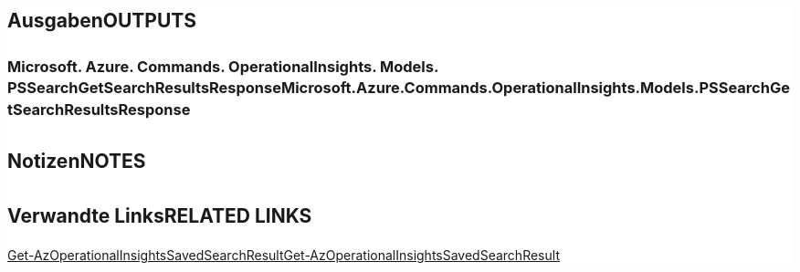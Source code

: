 ## <span data-ttu-id="2dbaf-143">Ausgaben</span><span class="sxs-lookup"><span data-stu-id="2dbaf-143">OUTPUTS</span></span>

### <span data-ttu-id="2dbaf-144">Microsoft. Azure. Commands. OperationalInsights. Models. PSSearchGetSearchResultsResponse</span><span class="sxs-lookup"><span data-stu-id="2dbaf-144">Microsoft.Azure.Commands.OperationalInsights.Models.PSSearchGetSearchResultsResponse</span></span>

## <span data-ttu-id="2dbaf-145">Notizen</span><span class="sxs-lookup"><span data-stu-id="2dbaf-145">NOTES</span></span>

## <span data-ttu-id="2dbaf-146">Verwandte Links</span><span class="sxs-lookup"><span data-stu-id="2dbaf-146">RELATED LINKS</span></span>

[<span data-ttu-id="2dbaf-147">Get-AzOperationalInsightsSavedSearchResult</span><span class="sxs-lookup"><span data-stu-id="2dbaf-147">Get-AzOperationalInsightsSavedSearchResult</span></span>](./Get-AzOperationalInsightsSavedSearchResult.md)


